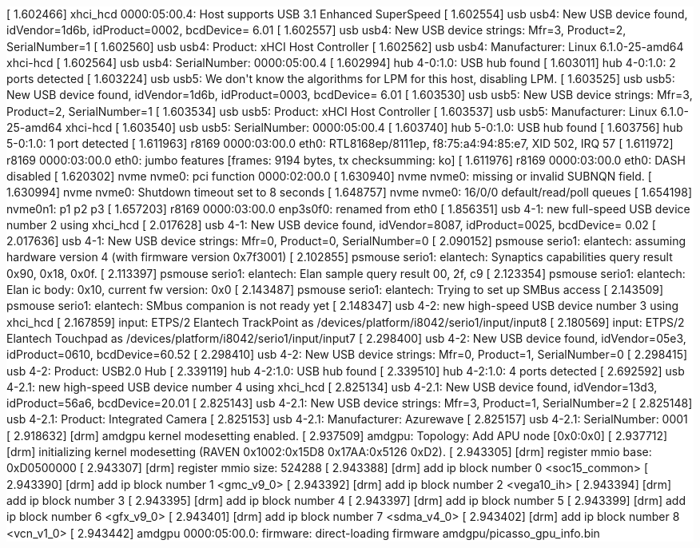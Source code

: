[    1.602466] xhci_hcd 0000:05:00.4: Host supports USB 3.1 Enhanced SuperSpeed
[    1.602554] usb usb4: New USB device found, idVendor=1d6b, idProduct=0002, bcdDevice= 6.01
[    1.602557] usb usb4: New USB device strings: Mfr=3, Product=2, SerialNumber=1
[    1.602560] usb usb4: Product: xHCI Host Controller
[    1.602562] usb usb4: Manufacturer: Linux 6.1.0-25-amd64 xhci-hcd
[    1.602564] usb usb4: SerialNumber: 0000:05:00.4
[    1.602994] hub 4-0:1.0: USB hub found
[    1.603011] hub 4-0:1.0: 2 ports detected
[    1.603224] usb usb5: We don't know the algorithms for LPM for this host, disabling LPM.
[    1.603525] usb usb5: New USB device found, idVendor=1d6b, idProduct=0003, bcdDevice= 6.01
[    1.603530] usb usb5: New USB device strings: Mfr=3, Product=2, SerialNumber=1
[    1.603534] usb usb5: Product: xHCI Host Controller
[    1.603537] usb usb5: Manufacturer: Linux 6.1.0-25-amd64 xhci-hcd
[    1.603540] usb usb5: SerialNumber: 0000:05:00.4
[    1.603740] hub 5-0:1.0: USB hub found
[    1.603756] hub 5-0:1.0: 1 port detected
[    1.611963] r8169 0000:03:00.0 eth0: RTL8168ep/8111ep, f8:75:a4:94:85:e7, XID 502, IRQ 57
[    1.611972] r8169 0000:03:00.0 eth0: jumbo features [frames: 9194 bytes, tx checksumming: ko]
[    1.611976] r8169 0000:03:00.0 eth0: DASH disabled
[    1.620302] nvme nvme0: pci function 0000:02:00.0
[    1.630940] nvme nvme0: missing or invalid SUBNQN field.
[    1.630994] nvme nvme0: Shutdown timeout set to 8 seconds
[    1.648757] nvme nvme0: 16/0/0 default/read/poll queues
[    1.654198]  nvme0n1: p1 p2 p3
[    1.657203] r8169 0000:03:00.0 enp3s0f0: renamed from eth0
[    1.856351] usb 4-1: new full-speed USB device number 2 using xhci_hcd
[    2.017628] usb 4-1: New USB device found, idVendor=8087, idProduct=0025, bcdDevice= 0.02
[    2.017636] usb 4-1: New USB device strings: Mfr=0, Product=0, SerialNumber=0
[    2.090152] psmouse serio1: elantech: assuming hardware version 4 (with firmware version 0x7f3001)
[    2.102855] psmouse serio1: elantech: Synaptics capabilities query result 0x90, 0x18, 0x0f.
[    2.113397] psmouse serio1: elantech: Elan sample query result 00, 2f, c9
[    2.123354] psmouse serio1: elantech: Elan ic body: 0x10, current fw version: 0x0
[    2.143487] psmouse serio1: elantech: Trying to set up SMBus access
[    2.143509] psmouse serio1: elantech: SMbus companion is not ready yet
[    2.148347] usb 4-2: new high-speed USB device number 3 using xhci_hcd
[    2.167859] input: ETPS/2 Elantech TrackPoint as /devices/platform/i8042/serio1/input/input8
[    2.180569] input: ETPS/2 Elantech Touchpad as /devices/platform/i8042/serio1/input/input7
[    2.298400] usb 4-2: New USB device found, idVendor=05e3, idProduct=0610, bcdDevice=60.52
[    2.298410] usb 4-2: New USB device strings: Mfr=0, Product=1, SerialNumber=0
[    2.298415] usb 4-2: Product: USB2.0 Hub
[    2.339119] hub 4-2:1.0: USB hub found
[    2.339510] hub 4-2:1.0: 4 ports detected
[    2.692592] usb 4-2.1: new high-speed USB device number 4 using xhci_hcd
[    2.825134] usb 4-2.1: New USB device found, idVendor=13d3, idProduct=56a6, bcdDevice=20.01
[    2.825143] usb 4-2.1: New USB device strings: Mfr=3, Product=1, SerialNumber=2
[    2.825148] usb 4-2.1: Product: Integrated Camera
[    2.825153] usb 4-2.1: Manufacturer: Azurewave
[    2.825157] usb 4-2.1: SerialNumber: 0001
[    2.918632] [drm] amdgpu kernel modesetting enabled.
[    2.937509] amdgpu: Topology: Add APU node [0x0:0x0]
[    2.937712] [drm] initializing kernel modesetting (RAVEN 0x1002:0x15D8 0x17AA:0x5126 0xD2).
[    2.943305] [drm] register mmio base: 0xD0500000
[    2.943307] [drm] register mmio size: 524288
[    2.943388] [drm] add ip block number 0 <soc15_common>
[    2.943390] [drm] add ip block number 1 <gmc_v9_0>
[    2.943392] [drm] add ip block number 2 <vega10_ih>
[    2.943394] [drm] add ip block number 3 <psp>
[    2.943395] [drm] add ip block number 4 <powerplay>
[    2.943397] [drm] add ip block number 5 <dm>
[    2.943399] [drm] add ip block number 6 <gfx_v9_0>
[    2.943401] [drm] add ip block number 7 <sdma_v4_0>
[    2.943402] [drm] add ip block number 8 <vcn_v1_0>
[    2.943442] amdgpu 0000:05:00.0: firmware: direct-loading firmware amdgpu/picasso_gpu_info.bin